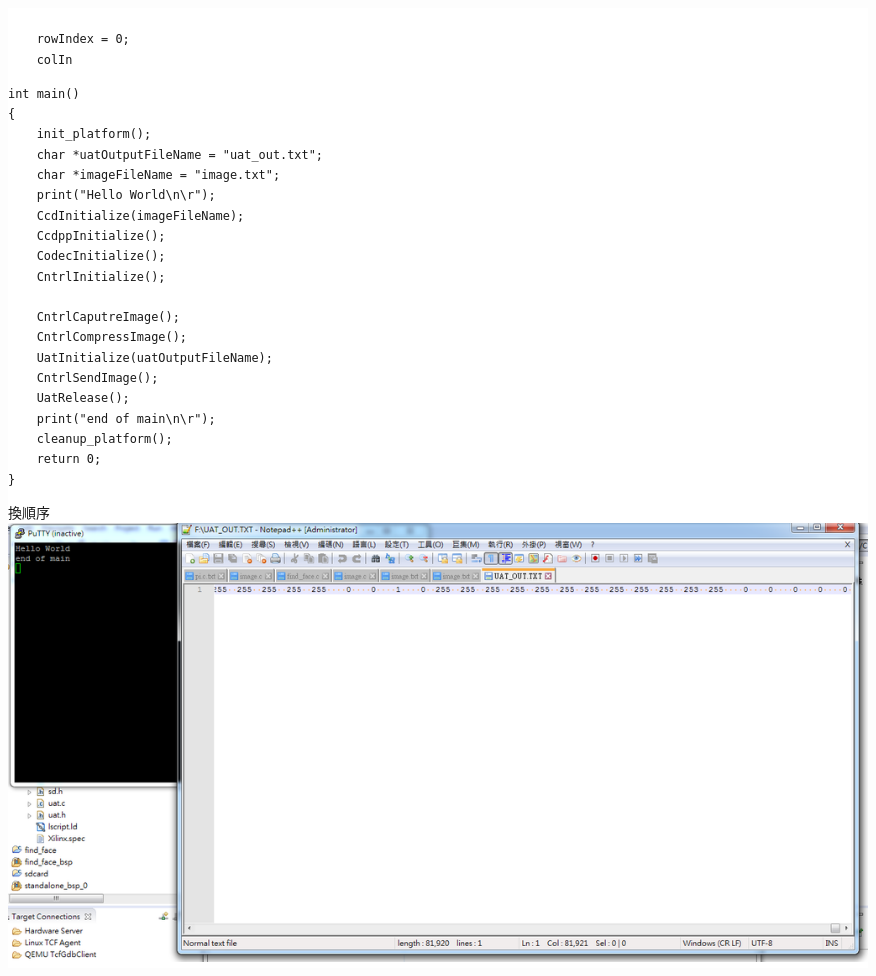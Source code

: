 ```c=

    rowIndex = 0;
    colIn
```

```c=
int main()
{
    init_platform();
    char *uatOutputFileName = "uat_out.txt";
    char *imageFileName = "image.txt";
    print("Hello World\n\r");
    CcdInitialize(imageFileName);
    CcdppInitialize();
    CodecInitialize();
    CntrlInitialize();

    CntrlCaputreImage();
    CntrlCompressImage();
    UatInitialize(uatOutputFileName);
    CntrlSendImage();
    UatRelease();
    print("end of main\n\r");
    cleanup_platform();
    return 0;
}
```

換順序
![](../9761b71d-c693-47f0-a817-62446755faaf.png)
